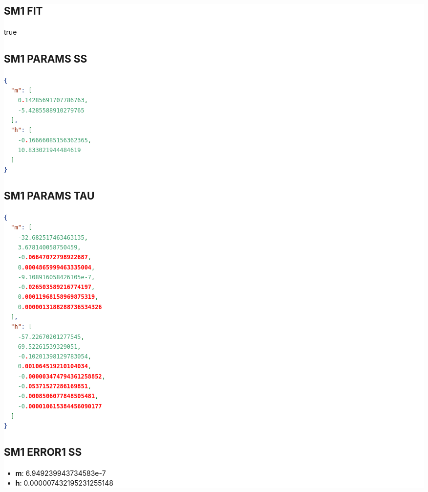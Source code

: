 ## SM1 FIT

true

## SM1 PARAMS SS

```json
{
  "m": [
    0.14285691707786763,
    -5.4285588910279765
  ],
  "h": [
    -0.16666085156362365,
    10.833021944484619
  ]
}
```

## SM1 PARAMS TAU

```json
{
  "m": [
    -32.682517463463135,
    3.678140058750459,
    -0.06647072798922687,
    0.0004865999463335004,
    -9.108916058426105e-7,
    -0.026503589216774197,
    0.00011968158969875319,
    0.0000013188288736534326
  ],
  "h": [
    -57.22670201277545,
    69.52261539329051,
    -0.10201398129783054,
    0.001064519210104034,
    -0.000003474794361258852,
    -0.05371527286169851,
    -0.0008506077848505481,
    -0.000010615384456090177
  ]
}
```

## SM1 ERROR1 SS

- **m**: 6.949239943734583e-7
- **h**: 0.000007432195231255148
